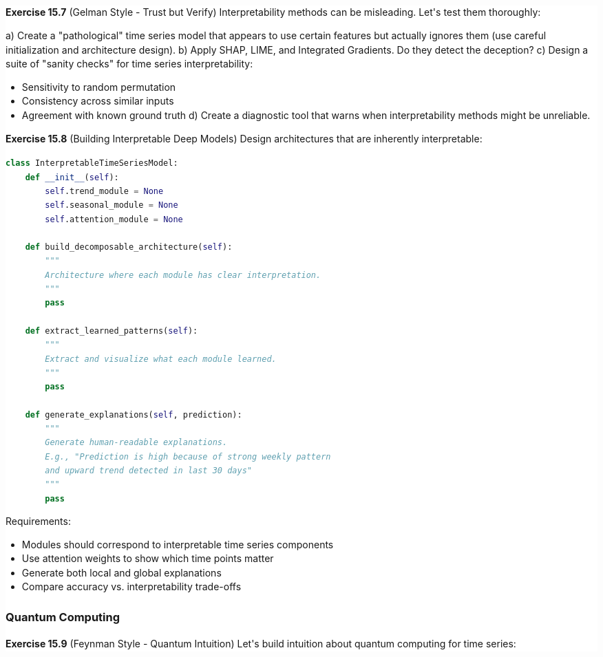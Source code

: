 **Exercise 15.7** (Gelman Style - Trust but Verify)
Interpretability methods can be misleading. Let's test them thoroughly:

a) Create a "pathological" time series model that appears to use certain features but actually ignores them (use careful initialization and architecture design).
b) Apply SHAP, LIME, and Integrated Gradients. Do they detect the deception?
c) Design a suite of "sanity checks" for time series interpretability:
   - Sensitivity to random permutation
   - Consistency across similar inputs
   - Agreement with known ground truth
d) Create a diagnostic tool that warns when interpretability methods might be unreliable.

**Exercise 15.8** (Building Interpretable Deep Models)
Design architectures that are inherently interpretable:

```python
class InterpretableTimeSeriesModel:
    def __init__(self):
        self.trend_module = None
        self.seasonal_module = None
        self.attention_module = None
        
    def build_decomposable_architecture(self):
        """
        Architecture where each module has clear interpretation.
        """
        pass
    
    def extract_learned_patterns(self):
        """
        Extract and visualize what each module learned.
        """
        pass
    
    def generate_explanations(self, prediction):
        """
        Generate human-readable explanations.
        E.g., "Prediction is high because of strong weekly pattern 
        and upward trend detected in last 30 days"
        """
        pass
```

Requirements:
- Modules should correspond to interpretable time series components
- Use attention weights to show which time points matter
- Generate both local and global explanations
- Compare accuracy vs. interpretability trade-offs

### Quantum Computing

**Exercise 15.9** (Feynman Style - Quantum Intuition)
Let's build intuition about quantum computing for time series:
